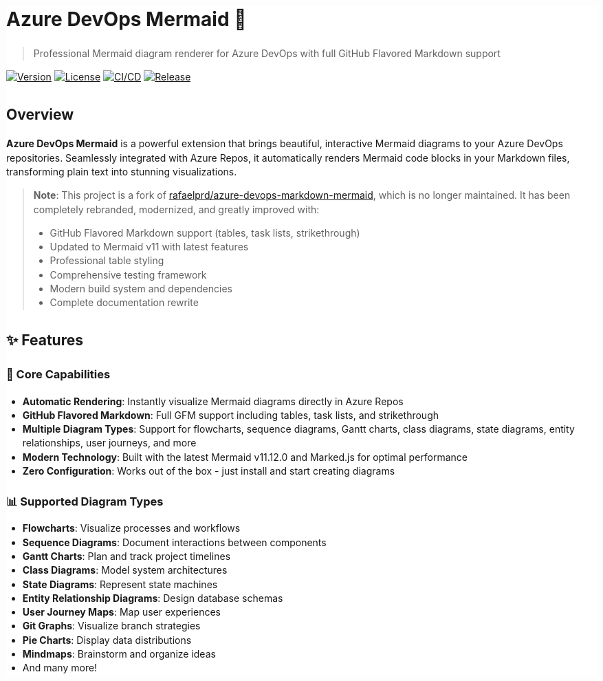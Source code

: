 # Azure DevOps Mermaid 🎨

> Professional Mermaid diagram renderer for Azure DevOps with full GitHub Flavored Markdown support

[![Version](https://img.shields.io/badge/version-2.0.0-blue.svg)](https://marketplace.visualstudio.com/items?itemName=jramos.azure-devops-mermaid)
[![License](https://img.shields.io/badge/license-MIT-green.svg)](LICENSE)
[![CI/CD](https://github.com/javiramos1/azure-devops-mermaid/actions/workflows/ci.yml/badge.svg)](https://github.com/javiramos1/azure-devops-mermaid/actions/workflows/ci.yml)
[![Release](https://github.com/javiramos1/azure-devops-mermaid/actions/workflows/release.yml/badge.svg)](https://github.com/javiramos1/azure-devops-mermaid/actions/workflows/release.yml)

## Overview

**Azure DevOps Mermaid** is a powerful extension that brings beautiful, interactive Mermaid diagrams to your Azure DevOps repositories. Seamlessly integrated with Azure Repos, it automatically renders Mermaid code blocks in your Markdown files, transforming plain text into stunning visualizations.

> **Note**: This project is a fork of [rafaelprd/azure-devops-markdown-mermaid](https://github.com/rafaelprd/azure-devops-markdown-mermaid), which is no longer maintained. It has been completely rebranded, modernized, and greatly improved with:
> - GitHub Flavored Markdown support (tables, task lists, strikethrough)
> - Updated to Mermaid v11 with latest features
> - Professional table styling
> - Comprehensive testing framework
> - Modern build system and dependencies
> - Complete documentation rewrite

## ✨ Features

### 🎯 Core Capabilities

- **Automatic Rendering**: Instantly visualize Mermaid diagrams directly in Azure Repos
- **GitHub Flavored Markdown**: Full GFM support including tables, task lists, and strikethrough
- **Multiple Diagram Types**: Support for flowcharts, sequence diagrams, Gantt charts, class diagrams, state diagrams, entity relationships, user journeys, and more
- **Modern Technology**: Built with the latest Mermaid v11.12.0 and Marked.js for optimal performance
- **Zero Configuration**: Works out of the box - just install and start creating diagrams

### 📊 Supported Diagram Types

- **Flowcharts**: Visualize processes and workflows
- **Sequence Diagrams**: Document interactions between components
- **Gantt Charts**: Plan and track project timelines
- **Class Diagrams**: Model system architectures
- **State Diagrams**: Represent state machines
- **Entity Relationship Diagrams**: Design database schemas
- **User Journey Maps**: Map user experiences
- **Git Graphs**: Visualize branch strategies
- **Pie Charts**: Display data distributions
- **Mindmaps**: Brainstorm and organize ideas
- And many more!
